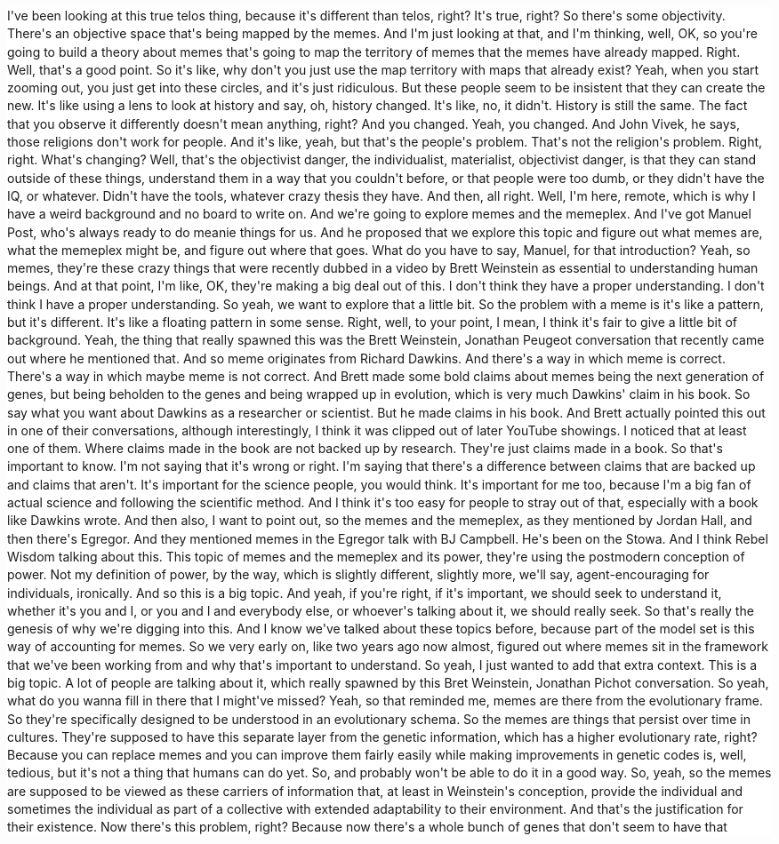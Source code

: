  I've been looking at this true telos thing, because it's different than telos, right? It's true, right? So there's some objectivity. There's an objective space that's being mapped by the memes. And I'm just looking at that, and I'm thinking, well, OK, so you're going to build a theory about memes that's going to map the territory of memes that the memes have already mapped. Right. Well, that's a good point. So it's like, why don't you just use the map territory with maps that already exist? Yeah, when you start zooming out, you just get into these circles, and it's just ridiculous. But these people seem to be insistent that they can create the new. It's like using a lens to look at history and say, oh, history changed. It's like, no, it didn't. History is still the same. The fact that you observe it differently doesn't mean anything, right? And you changed. Yeah, you changed. And John Vivek, he says, those religions don't work for people. And it's like, yeah, but that's the people's problem. That's not the religion's problem. Right, right. What's changing? Well, that's the objectivist danger, the individualist, materialist, objectivist danger, is that they can stand outside of these things, understand them in a way that you couldn't before, or that people were too dumb, or they didn't have the IQ, or whatever. Didn't have the tools, whatever crazy thesis they have. And then, all right. Well, I'm here, remote, which is why I have a weird background and no board to write on. And we're going to explore memes and the memeplex. And I've got Manuel Post, who's always ready to do meanie things for us. And he proposed that we explore this topic and figure out what memes are, what the memeplex might be, and figure out where that goes. What do you have to say, Manuel, for that introduction? Yeah, so memes, they're these crazy things that were recently dubbed in a video by Brett Weinstein as essential to understanding human beings. And at that point, I'm like, OK, they're making a big deal out of this. I don't think they have a proper understanding. I don't think I have a proper understanding. So yeah, we want to explore that a little bit. So the problem with a meme is it's like a pattern, but it's different. It's like a floating pattern in some sense. Right, well, to your point, I mean, I think it's fair to give a little bit of background. Yeah, the thing that really spawned this was the Brett Weinstein, Jonathan Peugeot conversation that recently came out where he mentioned that. And so meme originates from Richard Dawkins. And there's a way in which meme is correct. There's a way in which maybe meme is not correct. And Brett made some bold claims about memes being the next generation of genes, but being beholden to the genes and being wrapped up in evolution, which is very much Dawkins' claim in his book. So say what you want about Dawkins as a researcher or scientist. But he made claims in his book. And Brett actually pointed this out in one of their conversations, although interestingly, I think it was clipped out of later YouTube showings. I noticed that at least one of them. Where claims made in the book are not backed up by research. They're just claims made in a book. So that's important to know. I'm not saying that it's wrong or right. I'm saying that there's a difference between claims that are backed up and claims that aren't. It's important for the science people, you would think. It's important for me too, because I'm a big fan of actual science and following the scientific method. And I think it's too easy for people to stray out of that, especially with a book like Dawkins wrote. And then also, I want to point out, so the memes and the memeplex, as they mentioned by Jordan Hall, and then there's Egregor. And they mentioned memes in the Egregor talk with BJ Campbell. He's been on the Stowa. And I think Rebel Wisdom talking about this. This topic of memes and the memeplex and its power, they're using the postmodern conception of power. Not my definition of power, by the way, which is slightly different, slightly more, we'll say, agent-encouraging for individuals, ironically. And so this is a big topic. And yeah, if you're right, if it's important, we should seek to understand it, whether it's you and I, or you and I and everybody else, or whoever's talking about it, we should really seek. So that's really the genesis of why we're digging into this. And I know we've talked about these topics before, because part of the model set is this way of accounting for memes. So we very early on, like two years ago now almost, figured out where memes sit in the framework that we've been working from and why that's important to understand. So yeah, I just wanted to add that extra context. This is a big topic. A lot of people are talking about it, which really spawned by this Bret Weinstein, Jonathan Pichot conversation. So yeah, what do you wanna fill in there that I might've missed? Yeah, so that reminded me, memes are there from the evolutionary frame. So they're specifically designed to be understood in an evolutionary schema. So the memes are things that persist over time in cultures. They're supposed to have this separate layer from the genetic information, which has a higher evolutionary rate, right? Because you can replace memes and you can improve them fairly easily while making improvements in genetic codes is, well, tedious, but it's not a thing that humans can do yet. So, and probably won't be able to do it in a good way. So, yeah, so the memes are supposed to be viewed as these carriers of information that, at least in Weinstein's conception, provide the individual and sometimes the individual as part of a collective with extended adaptability to their environment. And that's the justification for their existence. Now there's this problem, right? Because now there's a whole bunch of genes that don't seem to have that